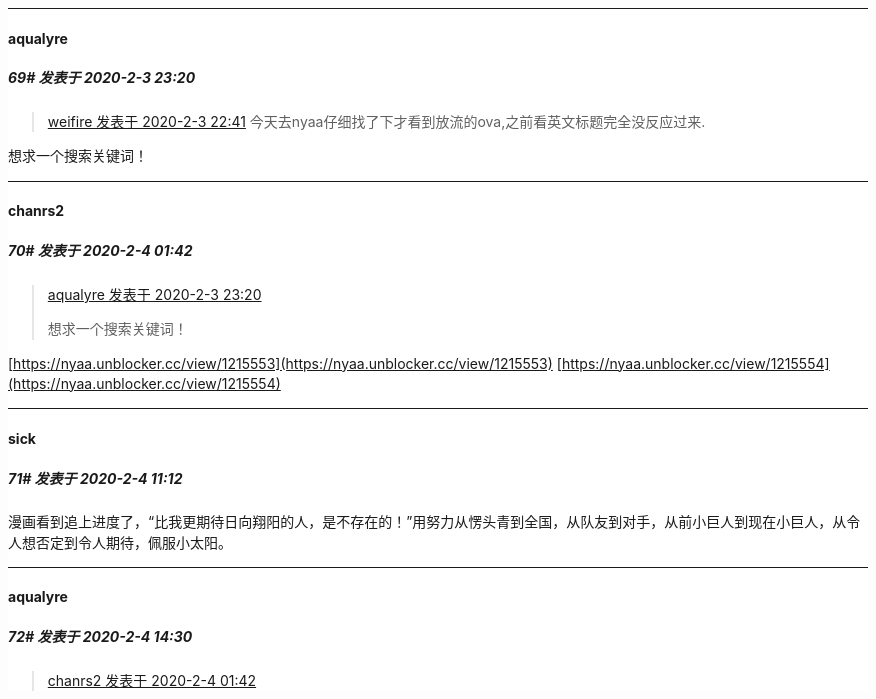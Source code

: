 

*****

####  aqualyre  
##### 69#       发表于 2020-2-3 23:20



<blockquote><a href="httphttps://bbs.saraba1st.com/2b/forum.php?mod=redirect&amp;goto=findpost&amp;pid=46318964&amp;ptid=1799355" target="_blank">weifire 发表于 2020-2-3 22:41</a>
今天去nyaa仔细找了下才看到放流的ova,之前看英文标题完全没反应过来.</blockquote>
想求一个搜索关键词！







*****

####  chanrs2  
##### 70#       发表于 2020-2-4 01:42



<blockquote><a href="httphttps://bbs.saraba1st.com/2b/forum.php?mod=redirect&amp;goto=findpost&amp;pid=46319245&amp;ptid=1799355" target="_blank">aqualyre 发表于 2020-2-3 23:20</a>

想求一个搜索关键词！</blockquote>
[https://nyaa.unblocker.cc/view/1215553](https://nyaa.unblocker.cc/view/1215553)
[https://nyaa.unblocker.cc/view/1215554](https://nyaa.unblocker.cc/view/1215554)







*****

####  sick  
##### 71#       发表于 2020-2-4 11:12




漫画看到追上进度了，“比我更期待日向翔阳的人，是不存在的！”用努力从愣头青到全国，从队友到对手，从前小巨人到现在小巨人，从令人想否定到令人期待，佩服小太阳。







*****

####  aqualyre  
##### 72#       发表于 2020-2-4 14:30



<blockquote><a href="httphttps://bbs.saraba1st.com/2b/forum.php?mod=redirect&amp;goto=findpost&amp;pid=46320263&amp;ptid=1799355" target="_blank">chanrs2 发表于 2020-2-4 01:42</a>
